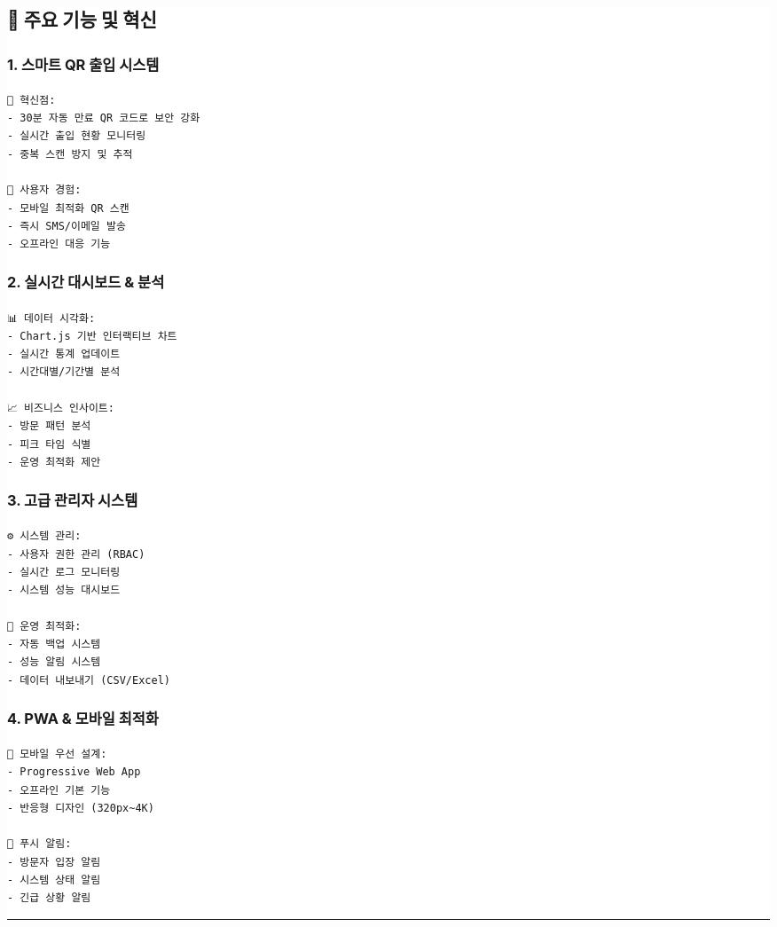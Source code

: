 
## 🎨 주요 기능 및 혁신

### 1. 스마트 QR 출입 시스템

```
🔑 혁신점:
- 30분 자동 만료 QR 코드로 보안 강화
- 실시간 출입 현황 모니터링
- 중복 스캔 방지 및 추적

📱 사용자 경험:
- 모바일 최적화 QR 스캔
- 즉시 SMS/이메일 발송
- 오프라인 대응 기능
```

### 2. 실시간 대시보드 & 분석

```
📊 데이터 시각화:
- Chart.js 기반 인터랙티브 차트
- 실시간 통계 업데이트
- 시간대별/기간별 분석

📈 비즈니스 인사이트:
- 방문 패턴 분석
- 피크 타임 식별
- 운영 최적화 제안
```

### 3. 고급 관리자 시스템

```
⚙️ 시스템 관리:
- 사용자 권한 관리 (RBAC)
- 실시간 로그 모니터링
- 시스템 성능 대시보드

🔧 운영 최적화:
- 자동 백업 시스템
- 성능 알림 시스템
- 데이터 내보내기 (CSV/Excel)
```

### 4. PWA & 모바일 최적화

```
📱 모바일 우선 설계:
- Progressive Web App
- 오프라인 기본 기능
- 반응형 디자인 (320px~4K)

🔔 푸시 알림:
- 방문자 입장 알림
- 시스템 상태 알림
- 긴급 상황 알림
```

---